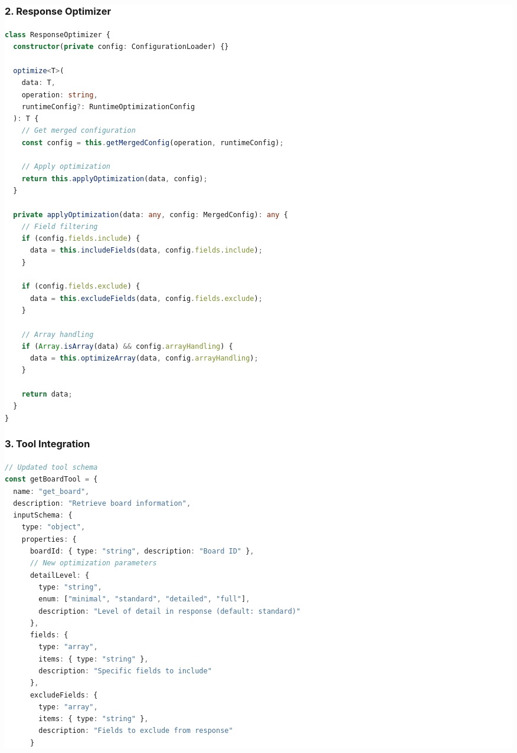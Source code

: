 
### 2. Response Optimizer
```typescript
class ResponseOptimizer {
  constructor(private config: ConfigurationLoader) {}
  
  optimize<T>(
    data: T,
    operation: string,
    runtimeConfig?: RuntimeOptimizationConfig
  ): T {
    // Get merged configuration
    const config = this.getMergedConfig(operation, runtimeConfig);
    
    // Apply optimization
    return this.applyOptimization(data, config);
  }
  
  private applyOptimization(data: any, config: MergedConfig): any {
    // Field filtering
    if (config.fields.include) {
      data = this.includeFields(data, config.fields.include);
    }
    
    if (config.fields.exclude) {
      data = this.excludeFields(data, config.fields.exclude);
    }
    
    // Array handling
    if (Array.isArray(data) && config.arrayHandling) {
      data = this.optimizeArray(data, config.arrayHandling);
    }
    
    return data;
  }
}
```

### 3. Tool Integration
```typescript
// Updated tool schema
const getBoardTool = {
  name: "get_board",
  description: "Retrieve board information",
  inputSchema: {
    type: "object",
    properties: {
      boardId: { type: "string", description: "Board ID" },
      // New optimization parameters
      detailLevel: {
        type: "string",
        enum: ["minimal", "standard", "detailed", "full"],
        description: "Level of detail in response (default: standard)"
      },
      fields: {
        type: "array",
        items: { type: "string" },
        description: "Specific fields to include"
      },
      excludeFields: {
        type: "array",
        items: { type: "string" },
        description: "Fields to exclude from response"
      }
```